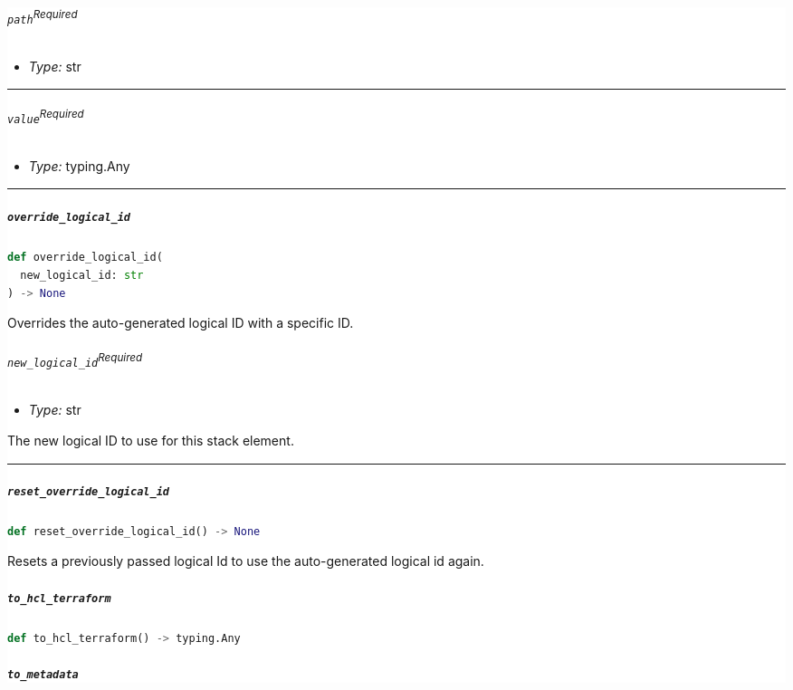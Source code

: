 ###### `path`<sup>Required</sup> <a name="path" id="@cdktf/provider-cloudflare.cloudforceOneRequest.CloudforceOneRequest.addOverride.parameter.path"></a>

- *Type:* str

---

###### `value`<sup>Required</sup> <a name="value" id="@cdktf/provider-cloudflare.cloudforceOneRequest.CloudforceOneRequest.addOverride.parameter.value"></a>

- *Type:* typing.Any

---

##### `override_logical_id` <a name="override_logical_id" id="@cdktf/provider-cloudflare.cloudforceOneRequest.CloudforceOneRequest.overrideLogicalId"></a>

```python
def override_logical_id(
  new_logical_id: str
) -> None
```

Overrides the auto-generated logical ID with a specific ID.

###### `new_logical_id`<sup>Required</sup> <a name="new_logical_id" id="@cdktf/provider-cloudflare.cloudforceOneRequest.CloudforceOneRequest.overrideLogicalId.parameter.newLogicalId"></a>

- *Type:* str

The new logical ID to use for this stack element.

---

##### `reset_override_logical_id` <a name="reset_override_logical_id" id="@cdktf/provider-cloudflare.cloudforceOneRequest.CloudforceOneRequest.resetOverrideLogicalId"></a>

```python
def reset_override_logical_id() -> None
```

Resets a previously passed logical Id to use the auto-generated logical id again.

##### `to_hcl_terraform` <a name="to_hcl_terraform" id="@cdktf/provider-cloudflare.cloudforceOneRequest.CloudforceOneRequest.toHclTerraform"></a>

```python
def to_hcl_terraform() -> typing.Any
```

##### `to_metadata` <a name="to_metadata" id="@cdktf/provider-cloudflare.cloudforceOneRequest.CloudforceOneRequest.toMetadata"></a>
